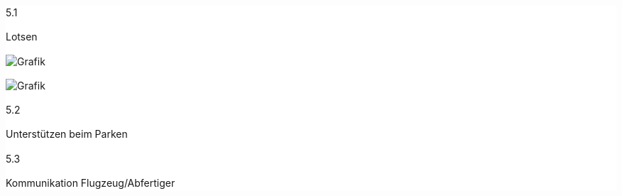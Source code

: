 <td style="border-bottom: 0.5pt solid ; " align="left" valign="top" charoff="50">

5.1

</td>

<td style="border-right: 0.5pt solid ; border-bottom: 0.5pt solid ; " align="left" valign="top" charoff="50">

Lotsen

</td>

<td style="border-right: 0.5pt solid ; border-bottom: 0.5pt solid ; " rowspan="6" align="center" valign="middle" charoff="50">

![Grafik](bgbl1_1997_j2894_0010.jpeg)

</td>

<td style="border-bottom: 0.5pt solid ; " rowspan="6" align="center" valign="middle" charoff="50">

![Grafik](bgbl1_1997_j2894_0010.jpeg)

</td>

</tr>

<tr>

<td style="border-bottom: 0.5pt solid ; " align="left" valign="top" charoff="50">

5.2

</td>

<td style="border-right: 0.5pt solid ; border-bottom: 0.5pt solid ; " align="left" valign="top" charoff="50">

Unterstützen beim Parken

</td>

</tr>

<tr>

<td style="border-bottom: 0.5pt solid ; " align="left" valign="top" charoff="50">

5.3

</td>

<td style="border-right: 0.5pt solid ; border-bottom: 0.5pt solid ; " align="left" valign="top" charoff="50">

Kommunikation Flugzeug/Abfertiger

</td>

</tr>

<tr>
